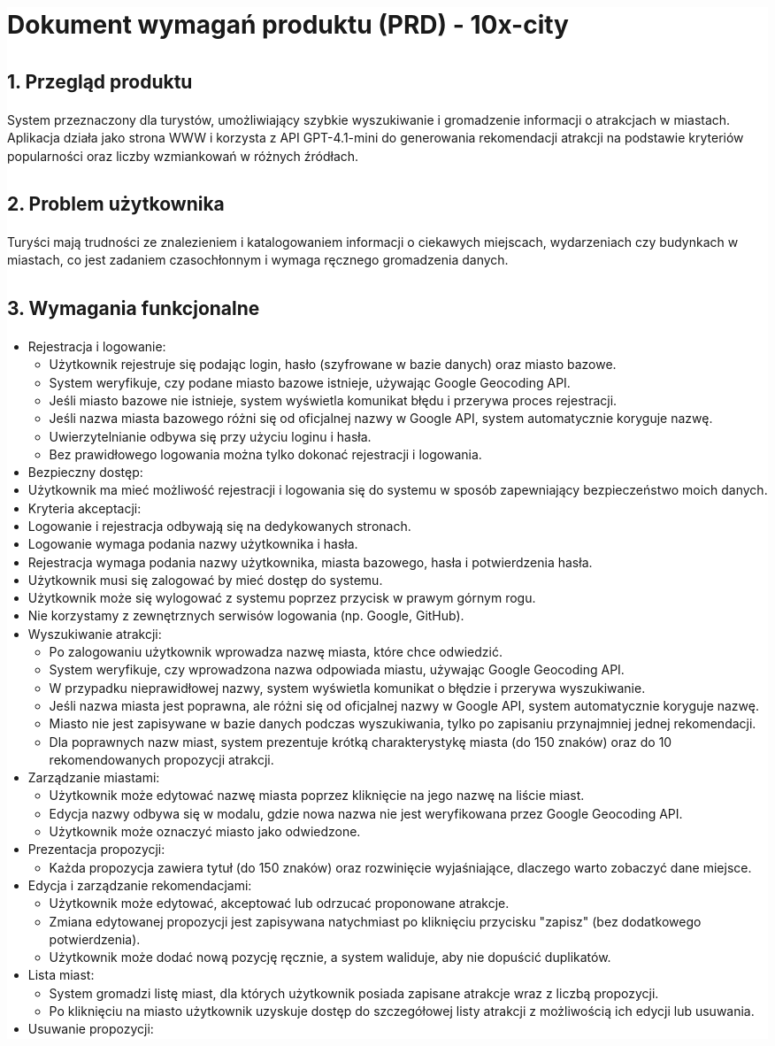 # Dokument wymagań produktu (PRD) - 10x-city

## 1. Przegląd produktu
System przeznaczony dla turystów, umożliwiający szybkie wyszukiwanie i gromadzenie informacji o atrakcjach w miastach. Aplikacja działa jako strona WWW i korzysta z API GPT-4.1-mini do generowania rekomendacji atrakcji na podstawie kryteriów popularności oraz liczby wzmiankowań w różnych źródłach.

## 2. Problem użytkownika
Turyści mają trudności ze znalezieniem i katalogowaniem informacji o ciekawych miejscach, wydarzeniach czy budynkach w miastach, co jest zadaniem czasochłonnym i wymaga ręcznego gromadzenia danych.

## 3. Wymagania funkcjonalne
- Rejestracja i logowanie:
  - Użytkownik rejestruje się podając login, hasło (szyfrowane w bazie danych) oraz miasto bazowe.
  - System weryfikuje, czy podane miasto bazowe istnieje, używając Google Geocoding API.
  - Jeśli miasto bazowe nie istnieje, system wyświetla komunikat błędu i przerywa proces rejestracji.
  - Jeśli nazwa miasta bazowego różni się od oficjalnej nazwy w Google API, system automatycznie koryguje nazwę.
  - Uwierzytelnianie odbywa się przy użyciu loginu i hasła.
  - Bez prawidłowego logowania można tylko dokonać rejestracji i logowania.
- Bezpieczny dostęp:
 - Użytkownik ma mieć możliwość rejestracji i logowania się do systemu w sposób zapewniający bezpieczeństwo moich danych.
  - Kryteria akceptacji:
  - Logowanie i rejestracja odbywają się na dedykowanych stronach.
  - Logowanie wymaga podania nazwy użytkownika i hasła.
  - Rejestracja wymaga podania nazwy użytkownika, miasta bazowego, hasła i potwierdzenia hasła.
  - Użytkownik musi się zalogować by mieć dostęp do systemu.
  - Użytkownik może się wylogować z systemu poprzez przycisk w prawym górnym rogu.
  - Nie korzystamy z zewnętrznych serwisów logowania (np. Google, GitHub).
- Wyszukiwanie atrakcji:
  - Po zalogowaniu użytkownik wprowadza nazwę miasta, które chce odwiedzić.
  - System weryfikuje, czy wprowadzona nazwa odpowiada miastu, używając Google Geocoding API.
  - W przypadku nieprawidłowej nazwy, system wyświetla komunikat o błędzie i przerywa wyszukiwanie.
  - Jeśli nazwa miasta jest poprawna, ale różni się od oficjalnej nazwy w Google API, system automatycznie koryguje nazwę.
  - Miasto nie jest zapisywane w bazie danych podczas wyszukiwania, tylko po zapisaniu przynajmniej jednej rekomendacji.
  - Dla poprawnych nazw miast, system prezentuje krótką charakterystykę miasta (do 150 znaków) oraz do 10 rekomendowanych propozycji atrakcji.
- Zarządzanie miastami:
  - Użytkownik może edytować nazwę miasta poprzez kliknięcie na jego nazwę na liście miast.
  - Edycja nazwy odbywa się w modalu, gdzie nowa nazwa nie jest weryfikowana przez Google Geocoding API.
  - Użytkownik może oznaczyć miasto jako odwiedzone.
- Prezentacja propozycji:
  - Każda propozycja zawiera tytuł (do 150 znaków) oraz rozwinięcie wyjaśniające, dlaczego warto zobaczyć dane miejsce.
- Edycja i zarządzanie rekomendacjami:
  - Użytkownik może edytować, akceptować lub odrzucać proponowane atrakcje.
  - Zmiana edytowanej propozycji jest zapisywana natychmiast po kliknięciu przycisku "zapisz" (bez dodatkowego potwierdzenia).
  - Użytkownik może dodać nową pozycję ręcznie, a system waliduje, aby nie dopuścić duplikatów.
- Lista miast:
  - System gromadzi listę miast, dla których użytkownik posiada zapisane atrakcje wraz z liczbą propozycji.
  - Po kliknięciu na miasto użytkownik uzyskuje dostęp do szczegółowej listy atrakcji z możliwością ich edycji lub usuwania.
- Usuwanie propozycji: